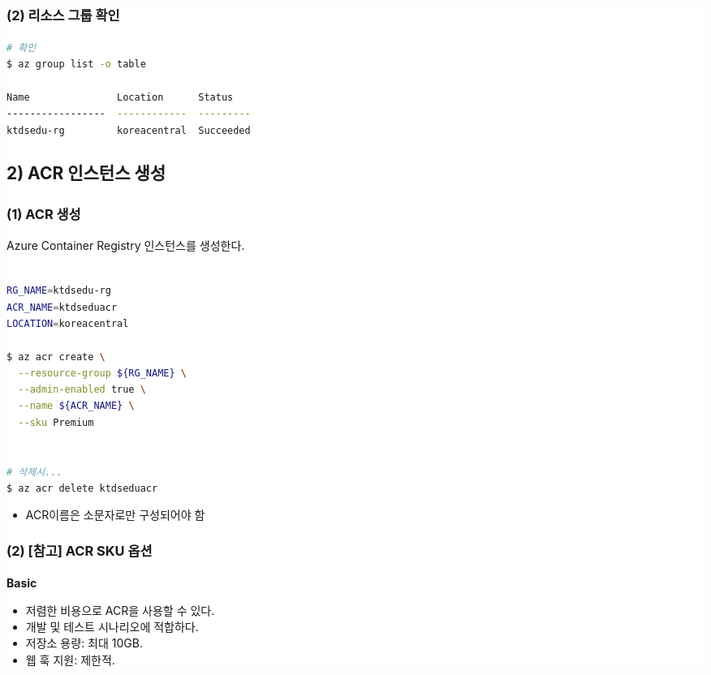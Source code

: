 

### (2) 리소스 그룹 확인 

```sh
# 확인
$ az group list -o table

Name               Location      Status
-----------------  ------------  ---------
ktdsedu-rg         koreacentral  Succeeded

```







## 2) ACR 인스턴스 생성



### (1) ACR 생성

Azure Container Registry 인스턴스를 생성한다.

```sh

RG_NAME=ktdsedu-rg
ACR_NAME=ktdseduacr
LOCATION=koreacentral

$ az acr create \
  --resource-group ${RG_NAME} \
  --admin-enabled true \
  --name ${ACR_NAME} \
  --sku Premium


# 삭제시...
$ az acr delete ktdseduacr

```

* ACR이름은 소문자로만 구성되어야 함





### (2) [참고] ACR SKU 옵션



**Basic**

* 저렴한 비용으로 ACR을 사용할 수 있다.
* 개발 및 테스트 시나리오에 적합하다.
* 저장소 용량: 최대 10GB.
* 웹 훅 지원: 제한적.
